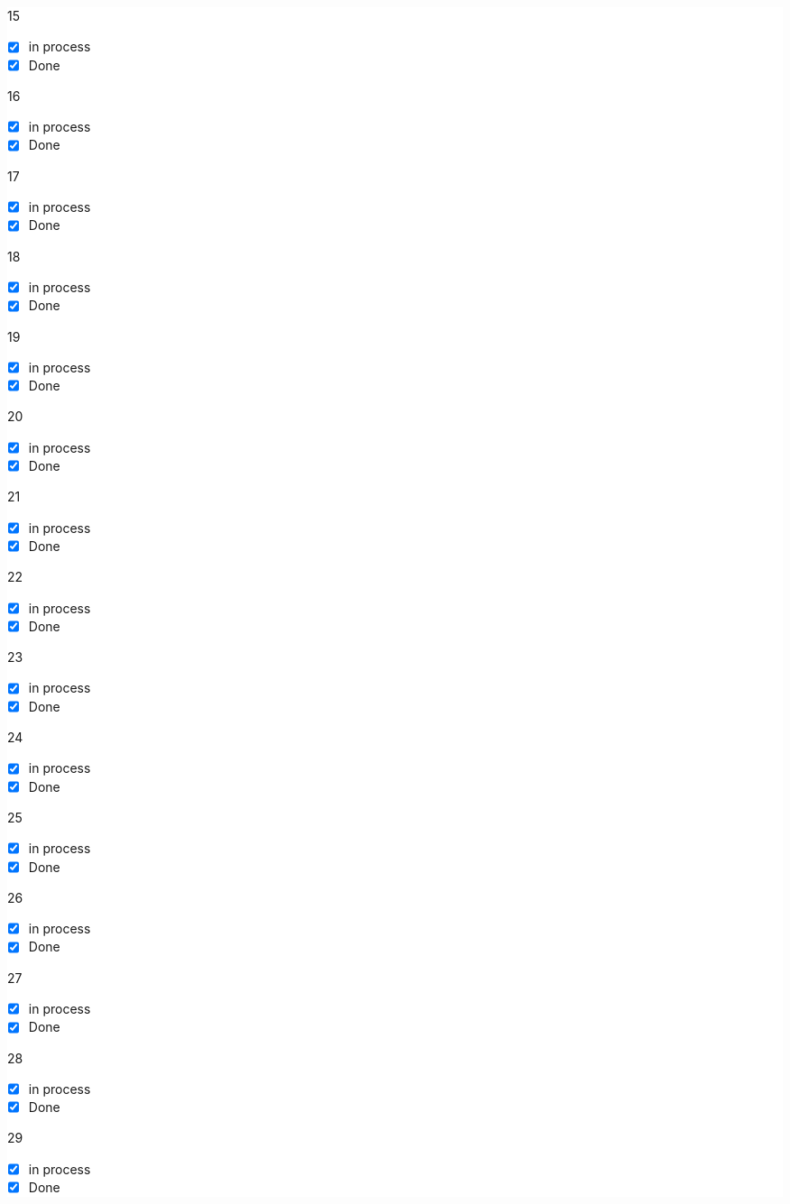 15
- [x] in process
- [x] Done

16
- [x] in process
- [x] Done

17
- [x] in process
- [x] Done

18
- [x] in process
- [x] Done

19
- [x] in process
- [x] Done

20
- [x] in process
- [x] Done

21
- [x] in process
- [x] Done

22
- [x] in process
- [x] Done

23
- [x] in process
- [x] Done

24
- [x] in process
- [x] Done

25
- [x] in process
- [x] Done

26
- [x] in process
- [x] Done

27
- [x] in process
- [x] Done

28
- [x] in process
- [x] Done

29
- [x] in process
- [x] Done
